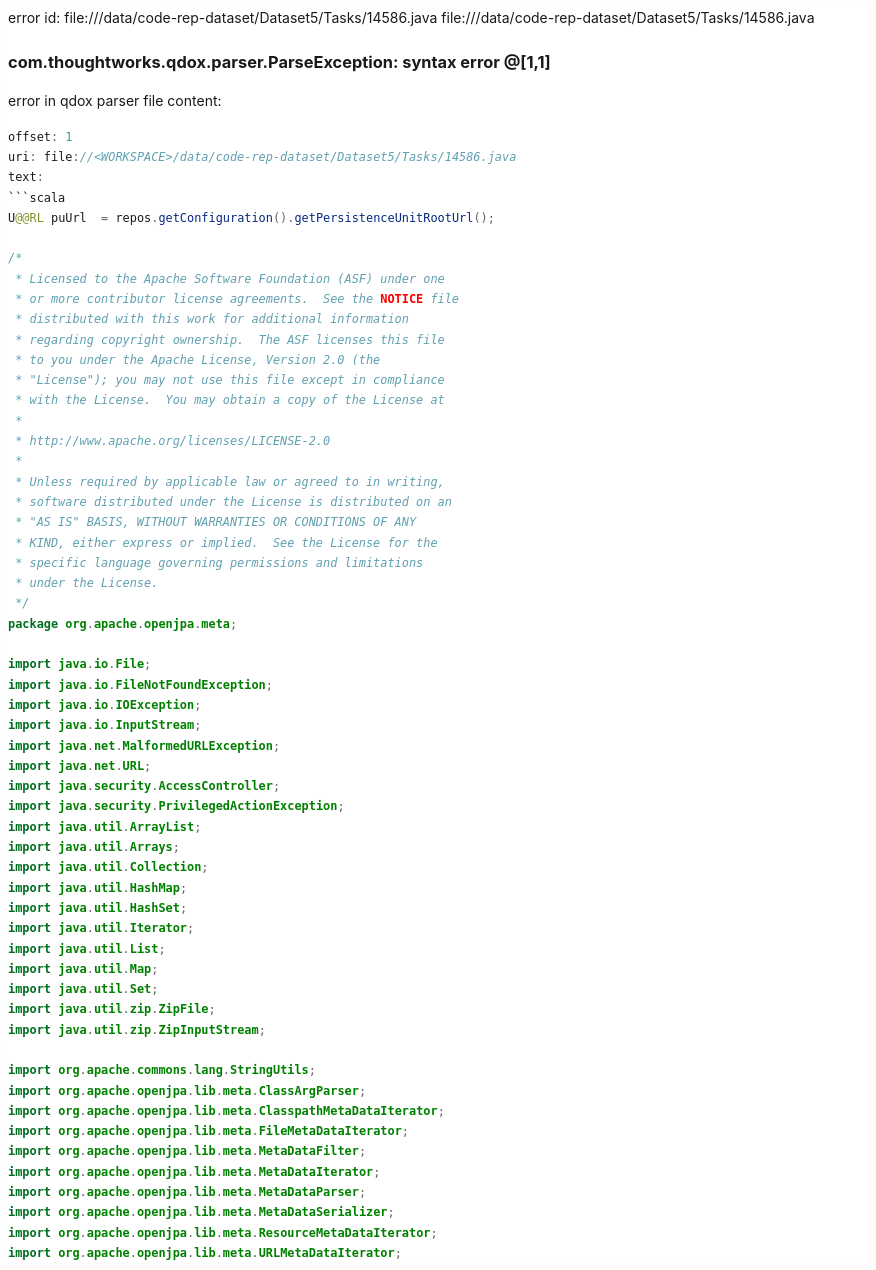 error id: file://<WORKSPACE>/data/code-rep-dataset/Dataset5/Tasks/14586.java
file://<WORKSPACE>/data/code-rep-dataset/Dataset5/Tasks/14586.java
### com.thoughtworks.qdox.parser.ParseException: syntax error @[1,1]

error in qdox parser
file content:
```java
offset: 1
uri: file://<WORKSPACE>/data/code-rep-dataset/Dataset5/Tasks/14586.java
text:
```scala
U@@RL puUrl  = repos.getConfiguration().getPersistenceUnitRootUrl();

/*
 * Licensed to the Apache Software Foundation (ASF) under one
 * or more contributor license agreements.  See the NOTICE file
 * distributed with this work for additional information
 * regarding copyright ownership.  The ASF licenses this file
 * to you under the Apache License, Version 2.0 (the
 * "License"); you may not use this file except in compliance
 * with the License.  You may obtain a copy of the License at
 *
 * http://www.apache.org/licenses/LICENSE-2.0
 *
 * Unless required by applicable law or agreed to in writing,
 * software distributed under the License is distributed on an
 * "AS IS" BASIS, WITHOUT WARRANTIES OR CONDITIONS OF ANY
 * KIND, either express or implied.  See the License for the
 * specific language governing permissions and limitations
 * under the License.    
 */
package org.apache.openjpa.meta;

import java.io.File;
import java.io.FileNotFoundException;
import java.io.IOException;
import java.io.InputStream;
import java.net.MalformedURLException;
import java.net.URL;
import java.security.AccessController;
import java.security.PrivilegedActionException;
import java.util.ArrayList;
import java.util.Arrays;
import java.util.Collection;
import java.util.HashMap;
import java.util.HashSet;
import java.util.Iterator;
import java.util.List;
import java.util.Map;
import java.util.Set;
import java.util.zip.ZipFile;
import java.util.zip.ZipInputStream;

import org.apache.commons.lang.StringUtils;
import org.apache.openjpa.lib.meta.ClassArgParser;
import org.apache.openjpa.lib.meta.ClasspathMetaDataIterator;
import org.apache.openjpa.lib.meta.FileMetaDataIterator;
import org.apache.openjpa.lib.meta.MetaDataFilter;
import org.apache.openjpa.lib.meta.MetaDataIterator;
import org.apache.openjpa.lib.meta.MetaDataParser;
import org.apache.openjpa.lib.meta.MetaDataSerializer;
import org.apache.openjpa.lib.meta.ResourceMetaDataIterator;
import org.apache.openjpa.lib.meta.URLMetaDataIterator;
```